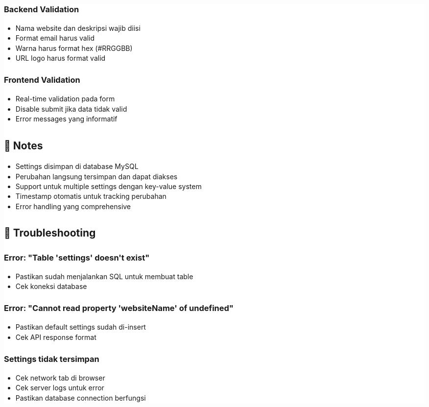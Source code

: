 ### Backend Validation
- Nama website dan deskripsi wajib diisi
- Format email harus valid
- Warna harus format hex (#RRGGBB)
- URL logo harus format valid

### Frontend Validation
- Real-time validation pada form
- Disable submit jika data tidak valid
- Error messages yang informatif

## 📝 Notes

- Settings disimpan di database MySQL
- Perubahan langsung tersimpan dan dapat diakses
- Support untuk multiple settings dengan key-value system
- Timestamp otomatis untuk tracking perubahan
- Error handling yang comprehensive

## 🔧 Troubleshooting

### Error: "Table 'settings' doesn't exist"
- Pastikan sudah menjalankan SQL untuk membuat table
- Cek koneksi database

### Error: "Cannot read property 'websiteName' of undefined"
- Pastikan default settings sudah di-insert
- Cek API response format

### Settings tidak tersimpan
- Cek network tab di browser
- Cek server logs untuk error
- Pastikan database connection berfungsi
